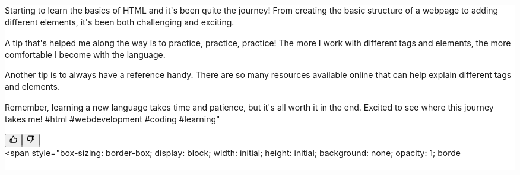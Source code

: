 Starting to learn the basics of HTML and it's been quite the journey! From creating the basic structure of a webpage to adding different elements, it's been both challenging and exciting.</p><p>A tip that's helped me along the way is to practice, practice, practice! The more I work with different tags and elements, the more comfortable I become with the language.</p><p>Another tip is to always have a reference handy. There are so many resources available online that can help explain different tags and elements.</p><p>Remember, learning a new language takes time and patience, but it's all worth it in the end. Excited to see where this journey takes me! #html #webdevelopment #coding #learning"</p></div></div></div><div class="text-gray-400 flex self-end lg:self-center justify-center mt-2 gap-4 lg:gap-1 lg:absolute lg:top-0 lg:translate-x-full lg:right-0 lg:mt-0 lg:pl-2 visible"><button class="p-1 rounded-md hover:bg-gray-100 hover:text-gray-700 dark:text-gray-400 dark:hover:bg-gray-700 dark:hover:text-gray-200 disabled:dark:hover:text-gray-400"><svg stroke="currentColor" fill="none" stroke-width="2" viewBox="0 0 24 24" stroke-linecap="round" stroke-linejoin="round" class="h-4 w-4" height="1em" width="1em" xmlns="http://www.w3.org/2000/svg"><path d="M14 9V5a3 3 0 0 0-3-3l-4 9v11h11.28a2 2 0 0 0 2-1.7l1.38-9a2 2 0 0 0-2-2.3zM7 22H4a2 2 0 0 1-2-2v-7a2 2 0 0 1 2-2h3"></path></svg></button><button class="p-1 rounded-md hover:bg-gray-100 hover:text-gray-700 dark:text-gray-400 dark:hover:bg-gray-700 dark:hover:text-gray-200 disabled:dark:hover:text-gray-400"><svg stroke="currentColor" fill="none" stroke-width="2" viewBox="0 0 24 24" stroke-linecap="round" stroke-linejoin="round" class="h-4 w-4" height="1em" width="1em" xmlns="http://www.w3.org/2000/svg"><path d="M10 15v4a3 3 0 0 0 3 3l4-9V2H5.72a2 2 0 0 0-2 1.7l-1.38 9a2 2 0 0 0 2 2.3zm7-13h2.67A2.31 2.31 0 0 1 22 4v7a2.31 2.31 0 0 1-2.33 2H17"></path></svg></button></div></div></div></div><div class="w-full border-b border-black/10 dark:border-gray-900/50 text-gray-800 dark:text-gray-100 group dark:bg-gray-800"><div class="text-base gap-4 md:gap-6 m-auto md:max-w-2xl lg:max-w-2xl xl:max-w-3xl p-4 md:py-6 flex lg:px-0"><div class="w-[30px] flex flex-col relative items-end"><div class="relative flex"><span style="box-sizing: border-box; display: inline-block; overflow: hidden; width: initial; height: initial; background: none; opacity: 1; border: 0px; margin: 0px; padding: 0px; position: relative; max-width: 100%;"><span style="box-sizing: border-box; display: block; width: initial; height: initial; background: none; opacity: 1; borde